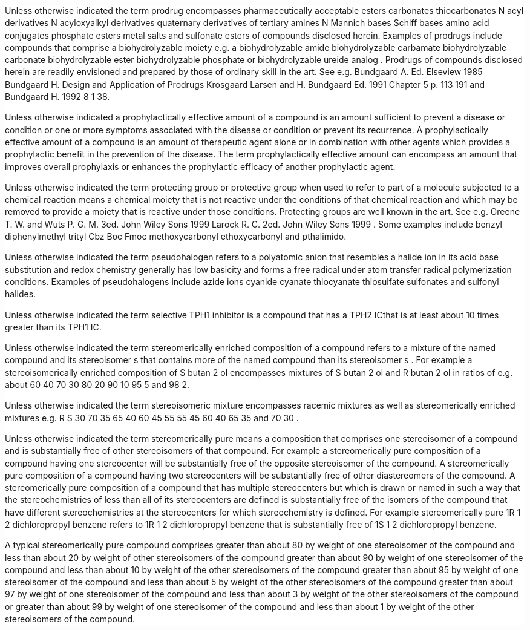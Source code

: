 Unless otherwise indicated the term prodrug encompasses pharmaceutically acceptable esters carbonates thiocarbonates N acyl derivatives N acyloxyalkyl derivatives quaternary derivatives of tertiary amines N Mannich bases Schiff bases amino acid conjugates phosphate esters metal salts and sulfonate esters of compounds disclosed herein. Examples of prodrugs include compounds that comprise a biohydrolyzable moiety e.g. a biohydrolyzable amide biohydrolyzable carbamate biohydrolyzable carbonate biohydrolyzable ester biohydrolyzable phosphate or biohydrolyzable ureide analog . Prodrugs of compounds disclosed herein are readily envisioned and prepared by those of ordinary skill in the art. See e.g. Bundgaard A. Ed. Elseview 1985 Bundgaard H. Design and Application of Prodrugs Krosgaard Larsen and H. Bundgaard Ed. 1991 Chapter 5 p. 113 191 and Bundgaard H. 1992 8 1 38.

Unless otherwise indicated a prophylactically effective amount of a compound is an amount sufficient to prevent a disease or condition or one or more symptoms associated with the disease or condition or prevent its recurrence. A prophylactically effective amount of a compound is an amount of therapeutic agent alone or in combination with other agents which provides a prophylactic benefit in the prevention of the disease. The term prophylactically effective amount can encompass an amount that improves overall prophylaxis or enhances the prophylactic efficacy of another prophylactic agent.

Unless otherwise indicated the term protecting group or protective group when used to refer to part of a molecule subjected to a chemical reaction means a chemical moiety that is not reactive under the conditions of that chemical reaction and which may be removed to provide a moiety that is reactive under those conditions. Protecting groups are well known in the art. See e.g. Greene T. W. and Wuts P. G. M. 3ed. John Wiley Sons 1999 Larock R. C. 2ed. John Wiley Sons 1999 . Some examples include benzyl diphenylmethyl trityl Cbz Boc Fmoc methoxycarbonyl ethoxycarbonyl and pthalimido.

Unless otherwise indicated the term pseudohalogen refers to a polyatomic anion that resembles a halide ion in its acid base substitution and redox chemistry generally has low basicity and forms a free radical under atom transfer radical polymerization conditions. Examples of pseudohalogens include azide ions cyanide cyanate thiocyanate thiosulfate sulfonates and sulfonyl halides.

Unless otherwise indicated the term selective TPH1 inhibitor is a compound that has a TPH2 ICthat is at least about 10 times greater than its TPH1 IC.

Unless otherwise indicated the term stereomerically enriched composition of a compound refers to a mixture of the named compound and its stereoisomer s that contains more of the named compound than its stereoisomer s . For example a stereoisomerically enriched composition of S butan 2 ol encompasses mixtures of S butan 2 ol and R butan 2 ol in ratios of e.g. about 60 40 70 30 80 20 90 10 95 5 and 98 2.

Unless otherwise indicated the term stereoisomeric mixture encompasses racemic mixtures as well as stereomerically enriched mixtures e.g. R S 30 70 35 65 40 60 45 55 55 45 60 40 65 35 and 70 30 .

Unless otherwise indicated the term stereomerically pure means a composition that comprises one stereoisomer of a compound and is substantially free of other stereoisomers of that compound. For example a stereomerically pure composition of a compound having one stereocenter will be substantially free of the opposite stereoisomer of the compound. A stereomerically pure composition of a compound having two stereocenters will be substantially free of other diastereomers of the compound. A stereomerically pure composition of a compound that has multiple stereocenters but which is drawn or named in such a way that the stereochemistries of less than all of its stereocenters are defined is substantially free of the isomers of the compound that have different stereochemistries at the stereocenters for which stereochemistry is defined. For example stereomerically pure 1R 1 2 dichloropropyl benzene refers to 1R 1 2 dichloropropyl benzene that is substantially free of 1S 1 2 dichloropropyl benzene.

A typical stereomerically pure compound comprises greater than about 80 by weight of one stereoisomer of the compound and less than about 20 by weight of other stereoisomers of the compound greater than about 90 by weight of one stereoisomer of the compound and less than about 10 by weight of the other stereoisomers of the compound greater than about 95 by weight of one stereoisomer of the compound and less than about 5 by weight of the other stereoisomers of the compound greater than about 97 by weight of one stereoisomer of the compound and less than about 3 by weight of the other stereoisomers of the compound or greater than about 99 by weight of one stereoisomer of the compound and less than about 1 by weight of the other stereoisomers of the compound.
